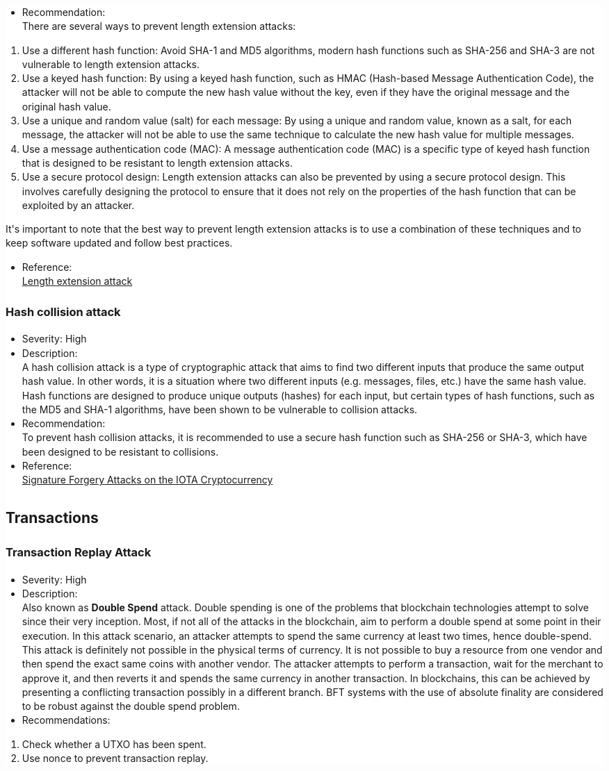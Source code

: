 - Recommendation:  
  There are several ways to prevent length extension attacks:
<ol>
  <li>Use a different hash function: Avoid SHA-1 and MD5 algorithms, modern hash functions such as SHA-256 and SHA-3 are not vulnerable to length extension attacks.</li>
  <li>Use a keyed hash function: By using a keyed hash function, such as HMAC (Hash-based Message Authentication Code), the attacker will not be able to compute the new hash value without the key, even if they have the original message and the original hash value.</li>
  <li>Use a unique and random value (salt) for each message: By using a unique and random value, known as a salt, for each message, the attacker will not be able to use the same technique to calculate the new hash value for multiple messages.</li>
  <li>Use a message authentication code (MAC): A message authentication code (MAC) is a specific type of keyed hash function that is designed to be resistant to length extension attacks.</li>
  <li>Use a secure protocol design: Length extension attacks can also be prevented by using a secure protocol design. This involves carefully designing the protocol to ensure that it does not rely on the properties of the hash function that can be exploited by an attacker.</li>
</ol>
  
  It's important to note that the best way to prevent length extension attacks is to use a combination of these techniques and to keep software updated and follow best practices.
- Reference:  
[Length extension attack](https://en.wikipedia.org/wiki/Length_extension_attack)  
### Hash collision attack
- Severity: High
- Description:  
  A hash collision attack is a type of cryptographic attack that aims to find two different inputs that produce the same output hash value. In other words, it is a situation where two different inputs (e.g. messages, files, etc.) have the same hash value.<br/>
  Hash functions are designed to produce unique outputs (hashes) for each input, but certain types of hash functions, such as the MD5 and SHA-1 algorithms, have been shown to be vulnerable to collision attacks.
- Recommendation:  
  To prevent hash collision attacks, it is recommended to use a secure hash function such as SHA-256 or SHA-3, which have been designed to be resistant to collisions.
- Reference:  
[Signature Forgery Attacks on the IOTA Cryptocurrency](https://github.com/mit-dci/tangled-curl/blob/master/vuln-iota.md)

## Transactions
### Transaction Replay Attack
- Severity: High
- Description:  
  Also known as **Double Spend** attack.
  Double spending is one of the problems that blockchain technologies attempt to solve since their very inception. Most, if not all of the attacks in the blockchain, aim to perform a double spend at some point in their execution. In this attack scenario, an attacker attempts to spend the same currency at least two times, hence double-spend. This attack is definitely not possible in the physical terms of currency. It is not possible to buy a resource from one vendor and then spend the exact same coins with another vendor. The attacker attempts to perform a transaction, wait for the merchant to approve it, and then reverts it and spends the same currency in another transaction. In blockchains, this can be achieved by presenting a conflicting transaction possibly in a different branch. BFT systems with the use of absolute finality are considered to be robust against the double spend problem.
- Recommendations: 
<ol>
  <li>Check whether a UTXO has been spent. </li>
  <li>Use nonce to prevent transaction replay.  </li>
</ol>
